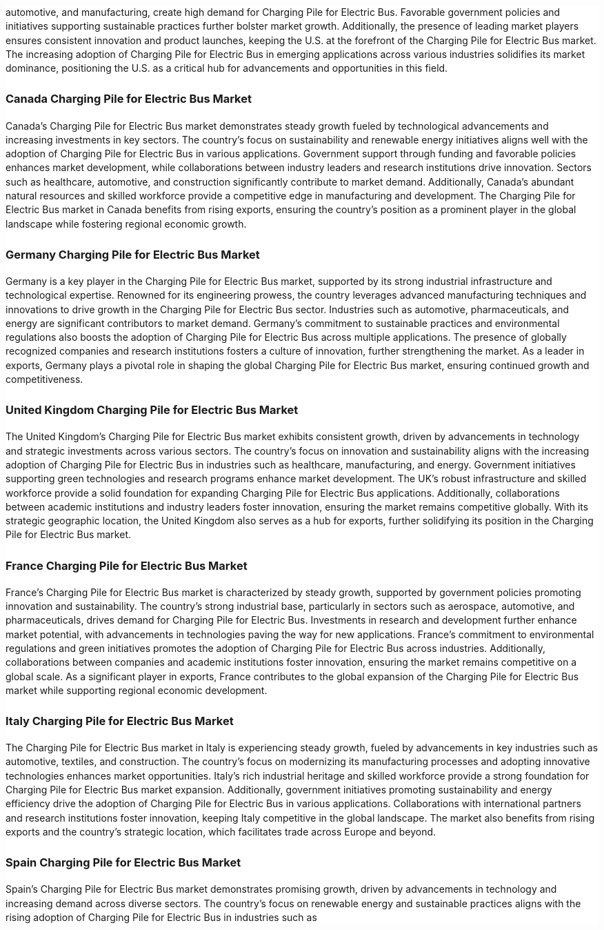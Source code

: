 automotive, and manufacturing, create high demand for Charging Pile for Electric Bus. Favorable government policies and initiatives supporting sustainable practices further bolster market growth. Additionally, the presence of leading market players ensures consistent innovation and product launches, keeping the U.S. at the forefront of the Charging Pile for Electric Bus market. The increasing adoption of Charging Pile for Electric Bus in emerging applications across various industries solidifies its market dominance, positioning the U.S. as a critical hub for advancements and opportunities in this field.</p><h3>Canada Charging Pile for Electric Bus Market</h3><p>Canada&rsquo;s Charging Pile for Electric Bus market demonstrates steady growth fueled by technological advancements and increasing investments in key sectors. The country&rsquo;s focus on sustainability and renewable energy initiatives aligns well with the adoption of Charging Pile for Electric Bus in various applications. Government support through funding and favorable policies enhances market development, while collaborations between industry leaders and research institutions drive innovation. Sectors such as healthcare, automotive, and construction significantly contribute to market demand. Additionally, Canada&rsquo;s abundant natural resources and skilled workforce provide a competitive edge in manufacturing and development. The Charging Pile for Electric Bus market in Canada benefits from rising exports, ensuring the country&rsquo;s position as a prominent player in the global landscape while fostering regional economic growth.</p><h3>Germany Charging Pile for Electric Bus Market</h3><p>Germany is a key player in the Charging Pile for Electric Bus market, supported by its strong industrial infrastructure and technological expertise. Renowned for its engineering prowess, the country leverages advanced manufacturing techniques and innovations to drive growth in the Charging Pile for Electric Bus sector. Industries such as automotive, pharmaceuticals, and energy are significant contributors to market demand. Germany&rsquo;s commitment to sustainable practices and environmental regulations also boosts the adoption of Charging Pile for Electric Bus across multiple applications. The presence of globally recognized companies and research institutions fosters a culture of innovation, further strengthening the market. As a leader in exports, Germany plays a pivotal role in shaping the global Charging Pile for Electric Bus market, ensuring continued growth and competitiveness.</p><h3>United Kingdom Charging Pile for Electric Bus Market</h3><p>The United Kingdom&rsquo;s Charging Pile for Electric Bus market exhibits consistent growth, driven by advancements in technology and strategic investments across various sectors. The country&rsquo;s focus on innovation and sustainability aligns with the increasing adoption of Charging Pile for Electric Bus in industries such as healthcare, manufacturing, and energy. Government initiatives supporting green technologies and research programs enhance market development. The UK&rsquo;s robust infrastructure and skilled workforce provide a solid foundation for expanding Charging Pile for Electric Bus applications. Additionally, collaborations between academic institutions and industry leaders foster innovation, ensuring the market remains competitive globally. With its strategic geographic location, the United Kingdom also serves as a hub for exports, further solidifying its position in the Charging Pile for Electric Bus market.</p><h3>France Charging Pile for Electric Bus Market</h3><p>France&rsquo;s Charging Pile for Electric Bus market is characterized by steady growth, supported by government policies promoting innovation and sustainability. The country&rsquo;s strong industrial base, particularly in sectors such as aerospace, automotive, and pharmaceuticals, drives demand for Charging Pile for Electric Bus. Investments in research and development further enhance market potential, with advancements in technologies paving the way for new applications. France&rsquo;s commitment to environmental regulations and green initiatives promotes the adoption of Charging Pile for Electric Bus across industries. Additionally, collaborations between companies and academic institutions foster innovation, ensuring the market remains competitive on a global scale. As a significant player in exports, France contributes to the global expansion of the Charging Pile for Electric Bus market while supporting regional economic development.</p><h3>Italy Charging Pile for Electric Bus Market</h3><p>The Charging Pile for Electric Bus market in Italy is experiencing steady growth, fueled by advancements in key industries such as automotive, textiles, and construction. The country&rsquo;s focus on modernizing its manufacturing processes and adopting innovative technologies enhances market opportunities. Italy&rsquo;s rich industrial heritage and skilled workforce provide a strong foundation for Charging Pile for Electric Bus market expansion. Additionally, government initiatives promoting sustainability and energy efficiency drive the adoption of Charging Pile for Electric Bus in various applications. Collaborations with international partners and research institutions foster innovation, keeping Italy competitive in the global landscape. The market also benefits from rising exports and the country&rsquo;s strategic location, which facilitates trade across Europe and beyond.</p><h3>Spain Charging Pile for Electric Bus Market</h3><p>Spain&rsquo;s Charging Pile for Electric Bus market demonstrates promising growth, driven by advancements in technology and increasing demand across diverse sectors. The country&rsquo;s focus on renewable energy and sustainable practices aligns with the rising adoption of Charging Pile for Electric Bus in industries such as